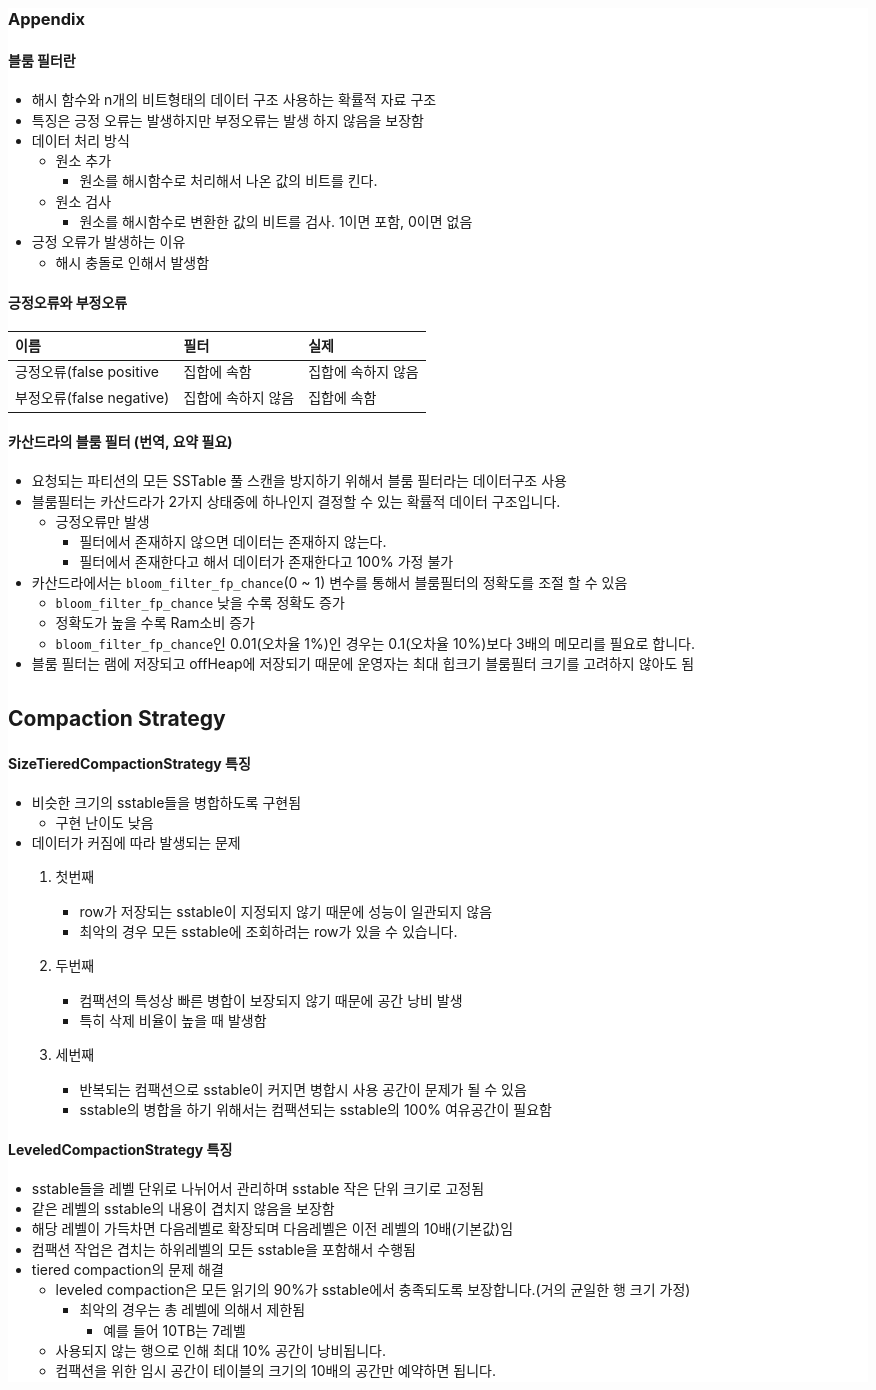 

### Appendix
#### 블룸 필터란
* 해시 함수와 n개의 비트형태의 데이터 구조 사용하는 확률적 자료 구조
* 특징은 긍정 오류는 발생하지만 부정오류는 발생 하지 않음을 보장함
* 데이터 처리 방식
  * 원소 추가
    * 원소를 해시함수로 처리해서 나온 값의 비트를 킨다.
  * 원소 검사
    * 원소를 해시함수로 변환한 값의 비트를 검사. 1이면 포함, 0이면 없음
* 긍정 오류가 발생하는 이유
  * 해시 충돌로 인해서 발생함

#### 긍정오류와 부정오류
|이름|필터|실제|
|:--|:--|:--|
|긍정오류(false positive |집합에 속함|집합에 속하지 않음|
|부정오류(false negative)|집합에 속하지 않음|집합에 속함|

#### 카산드라의 블룸 필터 (번역, 요약 필요)
* 요청되는 파티션의 모든 SSTable 풀 스캔을 방지하기 위해서 블룸 필터라는 데이터구조 사용
* 블룸필터는 카산드라가 2가지 상태중에 하나인지 결정할 수 있는 확률적 데이터 구조입니다.
  * 긍정오류만 발생
    * 필터에서 존재하지 않으면 데이터는 존재하지 않는다.
    * 필터에서 존재한다고 해서 데이터가 존재한다고 100% 가정 불가
* 카산드라에서는 `bloom_filter_fp_chance`(0 ~ 1) 변수를 통해서 블룸필터의 정확도를 조절 할 수 있음
  * `bloom_filter_fp_chance` 낮을 수록 정확도 증가
  * 정확도가 높을 수록 Ram소비 증가
  * `bloom_filter_fp_chance`인 0.01(오차율 1%)인 경우는 0.1(오차율 10%)보다 3배의 메모리를 필요로 합니다. 
* 블룸 필터는 램에 저장되고 offHeap에 저장되기 때문에 운영자는 최대 힙크기 블룸필터 크기를 고려하지 않아도 됨

## Compaction Strategy
#### SizeTieredCompactionStrategy 특징
* 비슷한 크기의 sstable들을 병합하도록 구현됨 
  * 구현 난이도 낮음
* 데이터가 커짐에 따라 발생되는 문제
  1. 첫번째
     * row가 저장되는 sstable이 지정되지 않기 때문에 성능이 일관되지 않음
     * 최악의 경우 모든 sstable에 조회하려는 row가 있을 수 있습니다.
     
  2. 두번째 
     * 컴팩션의 특성상 빠른 병합이 보장되지 않기 때문에 공간 낭비 발생
     * 특히 삭제 비율이 높을 때 발생함
  3. 세번째
      * 반복되는 컴팩션으로 sstable이 커지면 병합시 사용 공간이 문제가 될 수 있음
      * sstable의 병합을 하기 위해서는 컴팩션되는 sstable의 100% 여유공간이 필요함

#### LeveledCompactionStrategy 특징
* sstable들을 레벨 단위로 나뉘어서 관리하며 sstable 작은 단위 크기로 고정됨
* 같은 레벨의 sstable의 내용이 겹치지 않음을 보장함
* 해당 레벨이 가득차면 다음레벨로 확장되며 다음레벨은 이전 레벨의 10배(기본값)임
* 컴팩션 작업은 겹치는 하위레벨의 모든 sstable을 포함해서 수행됨
* tiered compaction의 문제 해결
    * leveled compaction은 모든 읽기의 90%가 sstable에서 충족되도록 보장합니다.(거의 균일한 행 크기 가정)
      * 최악의 경우는 총 레벨에 의해서 제한됨
        * 예를 들어 10TB는 7레벨
    * 사용되지 않는 행으로 인해 최대 10% 공간이 낭비됩니다.
    * 컴팩션을 위한 임시 공간이 테이블의 크기의 10배의 공간만 예약하면 됩니다.
